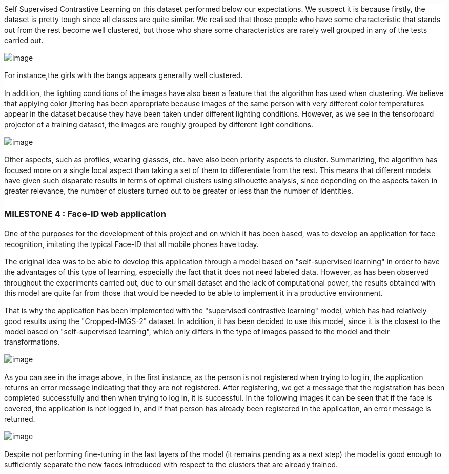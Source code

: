 Self Supervised Contrastive Learning on this dataset performed below our expectations. We suspect it is because firstly, the dataset is pretty tough since all classes are quite similar. We realised that those people who have some characteristic that stands out from the rest become well clustered, but those who share some characteristics are rarely well grouped in any of the tests carried out.

![image](./ReadMe_Resources/Tensorboard_girls_bangs.png)

For instance,the girls with the bangs appears generallly well clustered.

In addition, the lighting conditions of the images have also been a feature that the algorithm has used when clustering. We believe that applying color jittering has been appropriate because images of the same person with very different color temperatures appear in the dataset because they have been taken under different lighting conditions. However, as we see in the tensorboard projector of a training dataset, the images are roughly grouped by different light conditions.

![image](./ReadMe_Resources/Tensorboard_light_conditions.png)

Other aspects, such as profiles, wearing glasses, etc. have also been priority aspects to cluster. Summarizing, the algorithm has focused more on a single local aspect than taking a set of them to differentiate from the rest. This means that different models have given such disparate results in terms of optimal clusters using silhouette analysis, since depending on the aspects taken in greater relevance, the number of clusters turned out to be greater or less than the number of identities.

<a name="milestone_4"></a>
### MILESTONE 4 : Face-ID web application

One of the purposes for the development of this project and on which it has been based, was to develop an application for face recognition, imitating the typical Face-ID that all mobile phones have today.

The original idea was to be able to develop this application through a model based on "self-supervised learning" in order to have the advantages of this type of learning, especially the fact that it does not need labeled data. However, as has been observed throughout the experiments carried out, due to our small dataset and the lack of computational power, the results obtained with this model are quite far from those that would be needed to be able to implement it in a productive environment.

That is why the application has been implemented with the "supervised contrastive learning" model, which has had relatively good results using the "Cropped-IMGS-2" dataset. In addition, it has been decided to use this model, since it is the closest to the model based on "self-supervised learning", which only differs in the type of images passed to the model and their transformations.

![image](./ReadMe_Resources/FACEID_APP.png)
      
As you can see in the image above, in the first instance, as the person is not registered when trying to log in, the application returns an error message indicating that they are not registered. After registering, we get a message that the registration has been completed successfully and then when trying to log in, it is successful. In the following images it can be seen that if the face is covered, the application is not logged in, and if that person has already been registered in the application, an error message is returned. 

      
![image](./ReadMe_Resources/Latents_FACEID.PNG)
            
Despite not performing fine-tuning in the last layers of the model (it remains pending as a next step) the model is good enough to sufficiently separate the new faces introduced with respect to the clusters that are already trained. 
     
